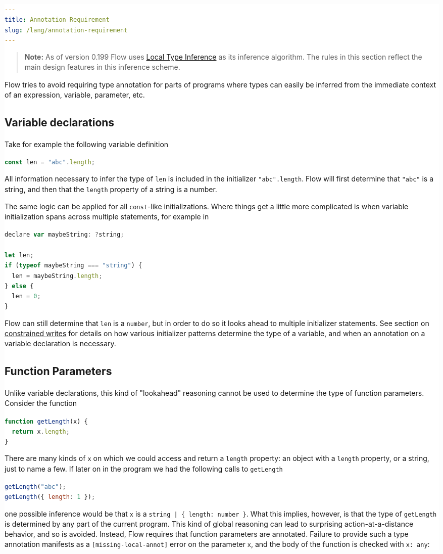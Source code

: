 ```yaml
---
title: Annotation Requirement
slug: /lang/annotation-requirement
---
```


> **Note:** As of version 0.199 Flow uses [Local Type Inference](https://medium.com/flow-type/local-type-inference-for-flow-aaa65d071347) as its inference algorithm.
The rules in this section reflect the main design features in this inference scheme.

Flow tries to avoid requiring type annotation for parts of programs where types can easily
be inferred from the immediate context of an expression, variable, parameter, etc.

## Variable declarations

Take for example the following variable definition
```js
const len = "abc".length;
```
All information necessary to infer the type of `len` is included in the initializer
`"abc".length`. Flow will first determine that `"abc"` is a string, and then that the
`length` property of a string is a number.

The same logic can be applied for all `const`-like initializations. Where things
get a little more complicated is when variable initialization spans across multiple statements,
for example in
```js flow-check
declare var maybeString: ?string;

let len;
if (typeof maybeString === "string") {
  len = maybeString.length;
} else {
  len = 0;
}
```
Flow can still determine that `len` is a `number`, but in order to do so it looks
ahead to multiple initializer statements. See section on [constrained writes](../constrained-writes)
for details on how various initializer patterns determine the type of a variable,
and when an annotation on a variable declaration is necessary.

## Function Parameters

Unlike variable declarations, this kind of "lookahead" reasoning cannot be used to determine
the type of function parameters. Consider the function
```js
function getLength(x) {
  return x.length;
}
```
There are many kinds of `x` on which we could access and return a `length` property:
an object with a `length` property, or a string, just to name a few. If later on in
the program we had the following calls to `getLength`
```js
getLength("abc");
getLength({ length: 1 });
```
one possible inference would be that `x` is a `string | { length: number }`. What this implies,
however, is that the type of `getLength` is determined by any part of the current
program. This kind of global reasoning can lead to surprising action-at-a-distance
behavior, and so is avoided. Instead, Flow requires that function parameters are annotated. Failure to
provide such a type annotation manifests as a `[missing-local-annot]` error on the parameter `x`,
and the body of the function is checked with `x: any`: